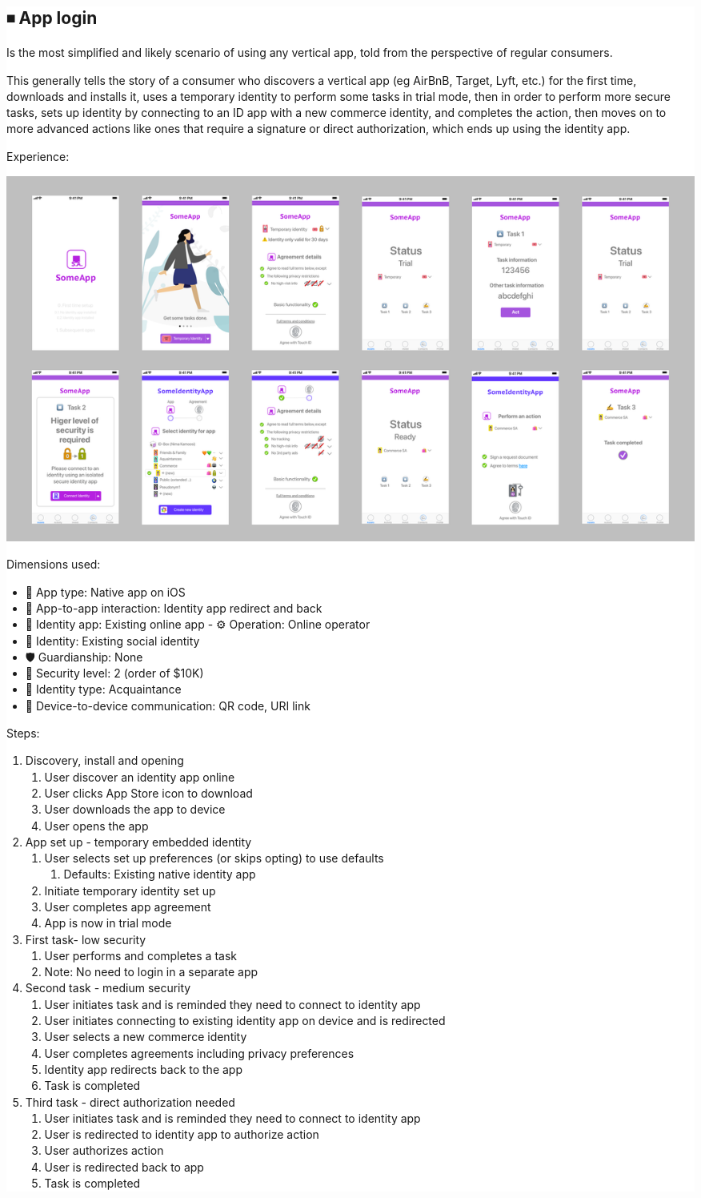 ## ⏹ App login

Is the most simplified and likely scenario of using any vertical app, told from the perspective of regular consumers.

This generally tells the story of a consumer who discovers a vertical app (eg AirBnB, Target, Lyft, etc.) for the first time, downloads and installs it, uses a temporary identity to perform some tasks in trial mode, then in order to perform more secure tasks, sets up identity by connecting to an ID app with a new commerce identity, and completes the action, then moves on to more advanced actions like ones that require a signature or direct authorization, which ends up using the identity app.

Experience:

![App login demo script][app-login-demo-script]

[app-login-demo-script]: images/app-login-demo-script.png

Dimensions used:

- 🧬 App type: Native app on iOS
- 📲 App-to-app interaction: Identity app redirect and back
- 📱 Identity app: Existing online app - ⚙️ Operation: Online operator
- 🙍 Identity: Existing social identity
- 🛡 Guardianship: None
- 🔐 Security level: 2 (order of $10K)
- 👤 Identity type: Acquaintance
- 📡 Device-to-device communication: QR code, URI link

Steps:

1. Discovery, install and opening
   1. User discover an identity app online
   2. User clicks App Store icon to download
   3. User downloads the app to device
   4. User opens the app
2. App set up - temporary embedded identity
   1. User selects set up preferences (or skips opting) to use defaults
      1. Defaults: Existing native identity app
   2. Initiate temporary identity set up
   3. User completes app agreement
   4. App is now in trial mode
3. First task- low security
   1. User performs and completes a task
   2. Note: No need to login in a separate app
4. Second task - medium security
   1. User initiates task and is reminded they need to connect to identity app
   2. User initiates connecting to existing identity app on device and is redirected
   3. User selects a new commerce identity
   4. User completes agreements including privacy preferences
   5. Identity app redirects back to the app
   6. Task is completed
5. Third task - direct authorization needed
   1. User initiates task and is reminded they need to connect to identity app
   2. User is redirected to identity app to authorize action
   3. User authorizes action
   4. User is redirected back to app
   5. Task is completed


[cconsumer-demo-script]: images/cconsumer-demo-script.png
[crypto-app-demo-script]: images/crypto-app-demo-script.png
[contacts-app-demo-script]: images/contacts-app-demo-script.png
[identity-app-demo-script]: images/identity-app-demo-script.png